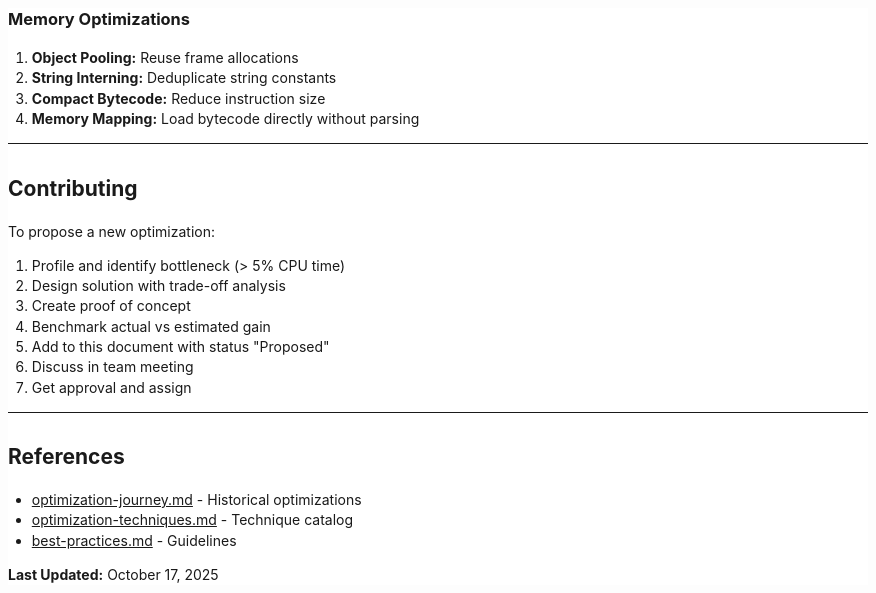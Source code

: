 ### Memory Optimizations

1. **Object Pooling:** Reuse frame allocations
2. **String Interning:** Deduplicate string constants
3. **Compact Bytecode:** Reduce instruction size
4. **Memory Mapping:** Load bytecode directly without parsing

---

## Contributing

To propose a new optimization:

1. Profile and identify bottleneck (> 5% CPU time)
2. Design solution with trade-off analysis
3. Create proof of concept
4. Benchmark actual vs estimated gain
5. Add to this document with status "Proposed"
6. Discuss in team meeting
7. Get approval and assign

---

## References

- [optimization-journey.md](optimization-journey.md) - Historical optimizations
- [optimization-techniques.md](optimization-techniques.md) - Technique catalog
- [best-practices.md](best-practices.md) - Guidelines

**Last Updated:** October 17, 2025
